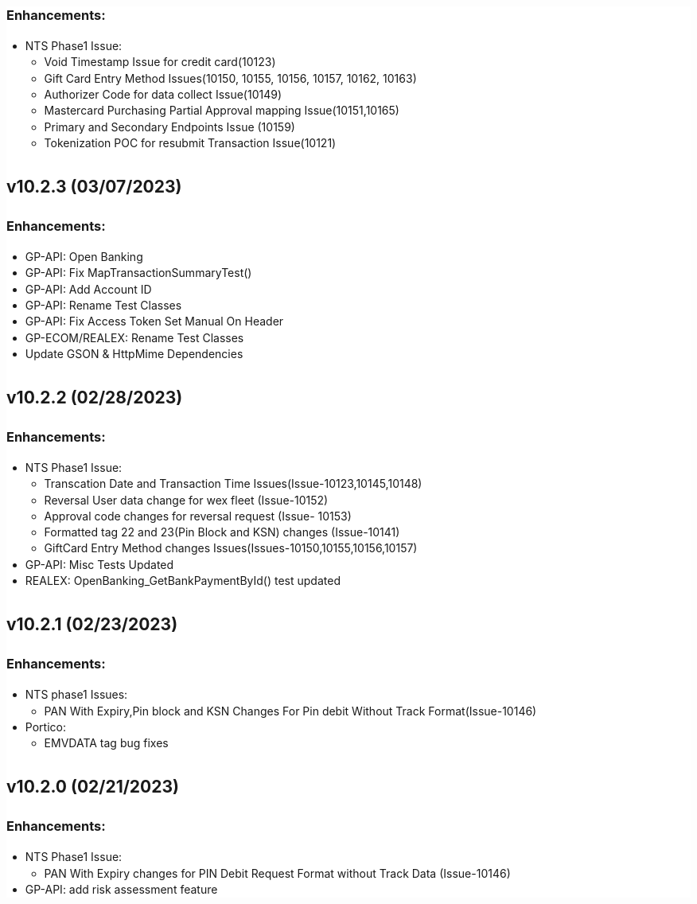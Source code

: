### Enhancements:
- NTS Phase1 Issue:
  - Void Timestamp Issue for credit card(10123)
  - Gift Card Entry Method Issues(10150, 10155, 10156, 10157, 10162, 10163)
  - Authorizer Code for data collect Issue(10149) 
  - Mastercard Purchasing Partial Approval mapping Issue(10151,10165)
  - Primary and Secondary Endpoints Issue (10159)
  - Tokenization POC for resubmit Transaction Issue(10121)

## v10.2.3 (03/07/2023)

### Enhancements:

- GP-API: Open Banking
- GP-API: Fix MapTransactionSummaryTest()
- GP-API: Add Account ID
- GP-API: Rename Test Classes
- GP-API: Fix Access Token Set Manual On Header
- GP-ECOM/REALEX: Rename Test Classes
- Update GSON & HttpMime Dependencies

## v10.2.2 (02/28/2023)

### Enhancements:
- NTS Phase1 Issue:
  - Transcation Date and Transaction Time Issues(Issue-10123,10145,10148)
  - Reversal User data change for wex fleet (Issue-10152)
  - Approval code changes for reversal request (Issue- 10153)
  - Formatted tag 22 and 23(Pin Block and KSN) changes (Issue-10141)
  - GiftCard Entry Method changes Issues(Issues-10150,10155,10156,10157)
- GP-API: Misc Tests Updated
- REALEX: OpenBanking_GetBankPaymentById() test updated

## v10.2.1 (02/23/2023)

### Enhancements:
- NTS phase1 Issues: 
    - PAN With Expiry,Pin block and KSN Changes For Pin debit Without Track Format(Issue-10146)
- Portico: 
	- EMVDATA tag bug fixes  
	
## v10.2.0 (02/21/2023)

### Enhancements:
- NTS Phase1 Issue: 
    - PAN With Expiry changes for PIN Debit Request Format without Track Data (Issue-10146)    
- GP-API: add risk assessment feature
